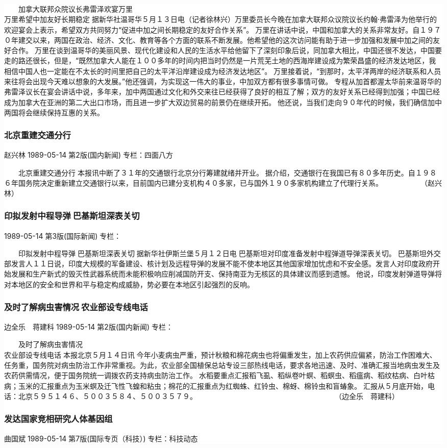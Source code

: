 　　加拿大联邦众院议长弗雷泽欢宴万里    
    万里希望中加友好长期稳定
    据新华社温哥华５月１３日电（记者徐林兴）万里委员长今晚在加拿大联邦众议院议长约翰·弗雷泽为他举行的欢迎宴会上表示，希望双方共同努力“促进中加之间长期稳定的友好合作关系”。
    万里在讲话中说，中国和加拿大的关系非常友好。自１９７０年建交以来，两国在政治、经济、文化、教育等各个方面的联系不断发展。他希望他的这次访问能有助于进一步加强和发展中加之间的友好合作。
    万里在谈到温哥华的美丽风景、现代化建设和人民的生活水平给他留下了深刻印象后说，同加拿大相比，中国还很不发达，中国要走的路还很长，但是，“既然加拿大人能在１００多年的时间内把当时仍然是一片荒芜土地的西海岸建设成为繁荣昌盛的经济发达地区，我相信中国人也一定能在不太长的时间里把自己的太平洋沿岸建设成为经济发达地区”。
    万里接着说，“到那时，太平洋两岸的经济联系和人员来往将会出现今天难以想象的大发展。”他还强调，为实现这一伟大的事业，中加双方都有很多事情可做。
    专程从加首都渥太华前来温哥华的弗雷泽议长在宴会讲话中说，多年来，加中两国通过文化和外交来往已经获得了良好的相互了解；双方的友好关系已经得到加强；中国已经成为加拿大在亚洲的第二大出口市场，而且进一步扩大双边贸易的前景仍在继续开拓。
    他还说，当我们走向９０年代的时候，我们确信加中两国将会继续保持互惠的关系。　


### 北京重建交通分行
赵兴林
1989-05-14
第2版(国内新闻)
专栏：四面八方

　　北京重建交通分行
    本报讯中断了３１年的交通银行北京分行筹建就绪并开业。
    据介绍，交通银行在我国已有８０多年历史。自１９８６年国务院决定重新建立交通银行以来，目前国内已建分支机构４０多家，已与国外１９０多家机构建立了代理行关系。　
　　　　　（赵兴林）　


### 印拟发射中程导弹  巴基斯坦深表关切

1989-05-14
第3版(国际新闻)
专栏：

　　印拟发射中程导弹  巴基斯坦深表关切
    据新华社伊斯兰堡５月１２日电  巴基斯坦对印度准备发射中程弹道导弹深表关切。
    巴基斯坦外交部发言人１１日说，印度大规模的军备建设、核计划及远程导弹的发展不能不使本地区其他国家增加忧虑和不安全感。发言人对印度政府开始发展和生产新式的毁灭性武器系统而未能积极响应削减国防开支、保持南亚为无核区的具体建议而感到遗憾。
    他说，印度发射弹道导弹将对本地区的安全和世界和平与稳定构成威胁，势必要在本地区引起强烈的反响。　


### 及时了解病虫害情况  农业部设专线电话
边全乐　蒋建科
1989-05-14
第2版(国内新闻)
专栏：

　　及时了解病虫害情况    
    农业部设专线电话
    本报北京５月１４日讯  今年小麦病虫严重，预计秋粮和棉花病虫也将偏重发生，加上农药供应偏紧，防治工作困难大、任务重，国务院对病虫防治工作非常重视。为此，农业部全国植保总站专设三部热线电话，要求各地迅速、及时、准确汇报当地病虫发生及农药供需情况，便于国务院统一调拨农药支持病虫防治工作。
    水稻要重点汇报稻飞虱、稻纵卷叶螟、稻螟虫、稻瘟病、稻纹枯病、白叶枯病；玉米的汇报重点为玉米螟及迁飞性飞蝗和粘虫；棉花的汇报重点为红蜘蛛、红铃虫、棉蚜、棉铃虫和盲蝽象。
    汇报从５月底开始，电话：北京５９５１４６、５００３５８４、５００３５７９。　　　　　　　　
　　　　　　　　　　　　（边全乐　蒋建科）　


### 发达国家竞相研究人体基因组
曲国斌
1989-05-14
第7版(国际专页（科技）)
专栏：科技动态
